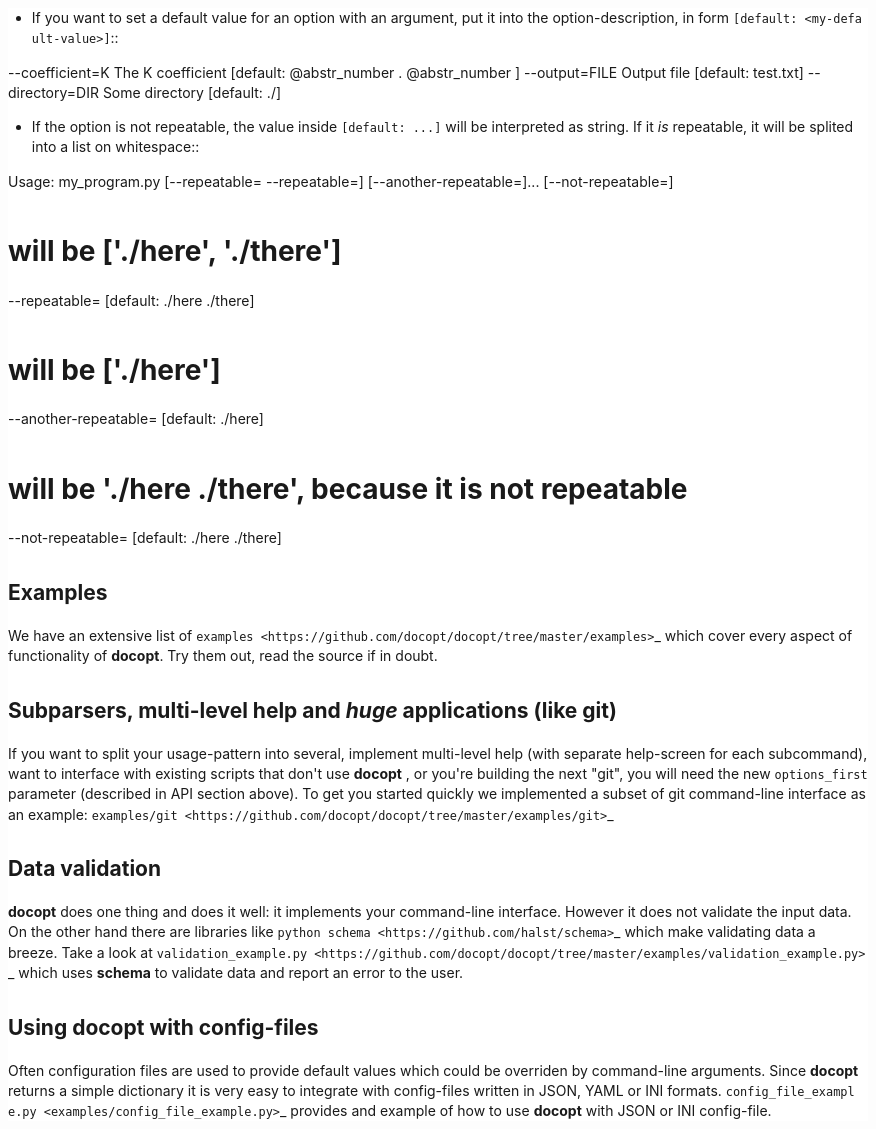   * If you want to set a default value for an option with an argument, put it into the option-description, in form `[default: <my-default-value>]`::

\--coefficient=K The K coefficient [default: @abstr_number . @abstr_number ] \--output=FILE Output file [default: test.txt] \--directory=DIR Some directory [default: ./]

  * If the option is not repeatable, the value inside `[default: ...]` will be interpreted as string. If it _is_ repeatable, it will be splited into a list on whitespace::

Usage: my_program.py [--repeatable= \--repeatable=] [--another-repeatable=]... [--not-repeatable=]

# will be ['./here', './there']

\--repeatable= [default: ./here ./there]

# will be ['./here']

\--another-repeatable= [default: ./here]

# will be './here ./there', because it is not repeatable

\--not-repeatable= [default: ./here ./there]




## Examples

We have an extensive list of `examples <https://github.com/docopt/docopt/tree/master/examples>`_ which cover every aspect of functionality of **docopt**. Try them out, read the source if in doubt.

## Subparsers, multi-level help and _huge_ applications (like git)

If you want to split your usage-pattern into several, implement multi-level help (with separate help-screen for each subcommand), want to interface with existing scripts that don't use **docopt** , or you're building the next "git", you will need the new `options_first` parameter (described in API section above). To get you started quickly we implemented a subset of git command-line interface as an example: `examples/git <https://github.com/docopt/docopt/tree/master/examples/git>`_

## Data validation

**docopt** does one thing and does it well: it implements your command-line interface. However it does not validate the input data. On the other hand there are libraries like `python schema <https://github.com/halst/schema>`_ which make validating data a breeze. Take a look at `validation_example.py <https://github.com/docopt/docopt/tree/master/examples/validation_example.py>`_ which uses **schema** to validate data and report an error to the user.

## Using docopt with config-files

Often configuration files are used to provide default values which could be overriden by command-line arguments. Since **docopt** returns a simple dictionary it is very easy to integrate with config-files written in JSON, YAML or INI formats. `config_file_example.py <examples/config_file_example.py>`_ provides and example of how to use **docopt** with JSON or INI config-file.
